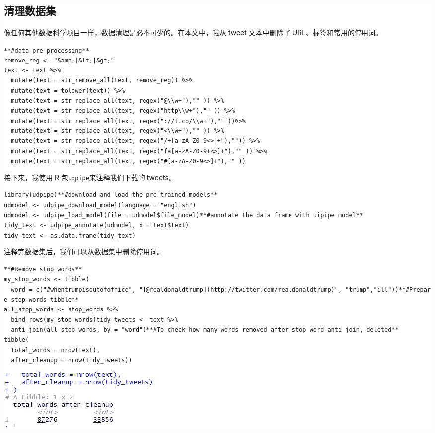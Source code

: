 ## 清理数据集

像任何其他数据科学项目一样，数据清理是必不可少的。在本文中，我从 tweet 文本中删除了 URL、标签和常用的停用词。

```
**#data pre-processing**
remove_reg <- "&amp;|&lt;|&gt;"
text <- text %>%
  mutate(text = str_remove_all(text, remove_reg)) %>%
  mutate(text = tolower(text)) %>%
  mutate(text = str_replace_all(text, regex("@\\w+"),"" )) %>%
  mutate(text = str_replace_all(text, regex("http\\w+"),"" )) %>%
  mutate(text = str_replace_all(text, regex("://t.co/\\w+"),"" ))%>%
  mutate(text = str_replace_all(text, regex("<\\w+"),"" )) %>%
  mutate(text = str_replace_all(text, regex("/+[a-zA-Z0-9<>]+"),"")) %>%
  mutate(text = str_replace_all(text, regex("fa[a-zA-Z0-9+<>]+"),"" )) %>%
  mutate(text = str_replace_all(text, regex("#[a-zA-Z0-9<>]+"),"" ))
```

接下来，我使用 R 包`udpipe`来注释我们下载的 tweets。

```
library(udpipe)**#download and load the pre-trained models**
udmodel <- udpipe_download_model(language = "english")
udmodel <- udpipe_load_model(file = udmodel$file_model)**#annotate the data frame with uipipe model**
tidy_text <- udpipe_annotate(udmodel, x = text$text)
tidy_text <- as.data.frame(tidy_text)
```

注释完数据集后，我们可以从数据集中删除停用词。

```
**#Remove stop words**
my_stop_words <- tibble(
  word = c("#whentrumpisoutofoffice", "[@realdonaldtrump](http://twitter.com/realdonaldtrump)", "trump","ill"))**#Prepare stop words tibble**
all_stop_words <- stop_words %>%
  bind_rows(my_stop_words)tidy_tweets <- text %>%
  anti_join(all_stop_words, by = "word")**#To check how many words removed after stop word anti join, deleted** 
tibble(
  total_words = nrow(text),
  after_cleanup = nrow(tidy_tweets))
```

![](img/6b652f83e75ec8abd7c87ad3a05eb5b2.png)
